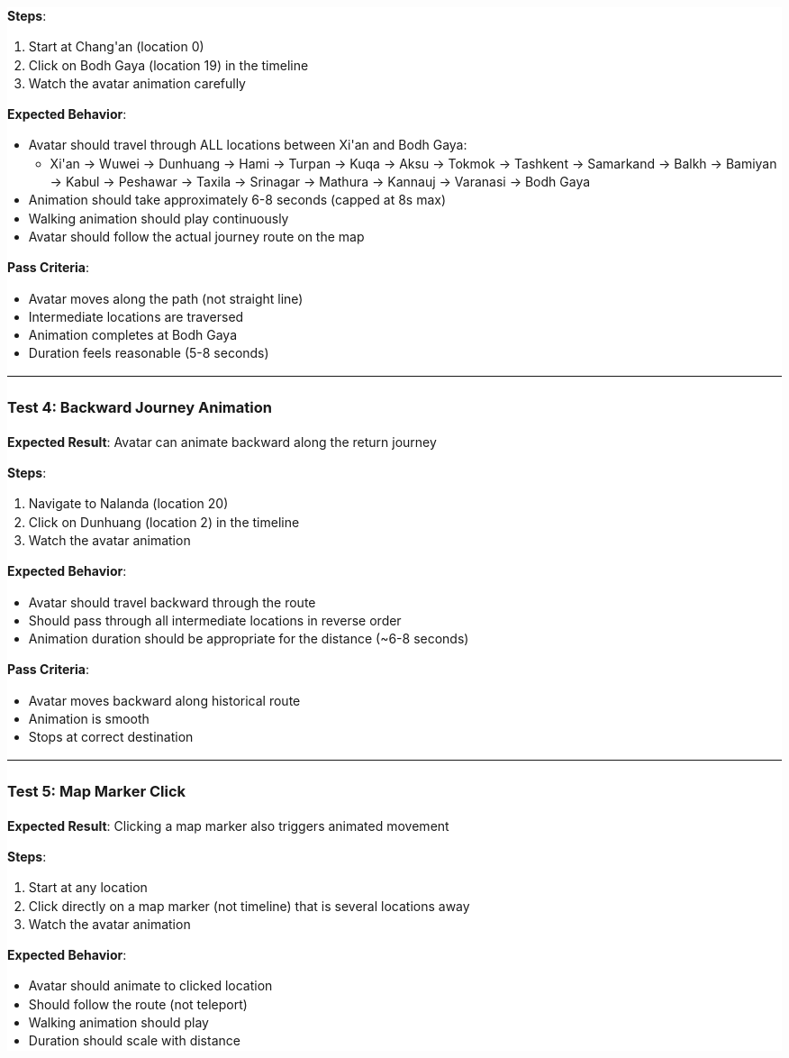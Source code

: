 **Steps**:
1. Start at Chang'an (location 0)
2. Click on Bodh Gaya (location 19) in the timeline
3. Watch the avatar animation carefully

**Expected Behavior**:
- Avatar should travel through ALL locations between Xi'an and Bodh Gaya:
  - Xi'an → Wuwei → Dunhuang → Hami → Turpan → Kuqa → Aksu → Tokmok → Tashkent → Samarkand → Balkh → Bamiyan → Kabul → Peshawar → Taxila → Srinagar → Mathura → Kannauj → Varanasi → Bodh Gaya
- Animation should take approximately 6-8 seconds (capped at 8s max)
- Walking animation should play continuously
- Avatar should follow the actual journey route on the map

**Pass Criteria**:
- Avatar moves along the path (not straight line)
- Intermediate locations are traversed
- Animation completes at Bodh Gaya
- Duration feels reasonable (5-8 seconds)

---

### Test 4: Backward Journey Animation
**Expected Result**: Avatar can animate backward along the return journey

**Steps**:
1. Navigate to Nalanda (location 20)
2. Click on Dunhuang (location 2) in the timeline
3. Watch the avatar animation

**Expected Behavior**:
- Avatar should travel backward through the route
- Should pass through all intermediate locations in reverse order
- Animation duration should be appropriate for the distance (~6-8 seconds)

**Pass Criteria**:
- Avatar moves backward along historical route
- Animation is smooth
- Stops at correct destination

---

### Test 5: Map Marker Click
**Expected Result**: Clicking a map marker also triggers animated movement

**Steps**:
1. Start at any location
2. Click directly on a map marker (not timeline) that is several locations away
3. Watch the avatar animation

**Expected Behavior**:
- Avatar should animate to clicked location
- Should follow the route (not teleport)
- Walking animation should play
- Duration should scale with distance
